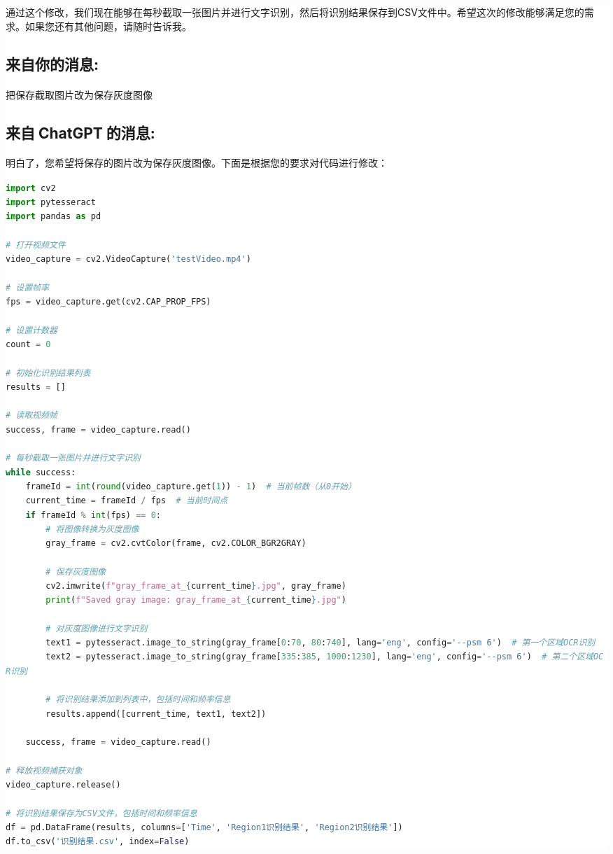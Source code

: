 通过这个修改，我们现在能够在每秒截取一张图片并进行文字识别，然后将识别结果保存到CSV文件中。希望这次的修改能够满足您的需求。如果您还有其他问题，请随时告诉我。

## 来自你的消息:
把保存截取图片改为保存灰度图像

## 来自 ChatGPT 的消息:
明白了，您希望将保存的图片改为保存灰度图像。下面是根据您的要求对代码进行修改：

```python
import cv2
import pytesseract
import pandas as pd

# 打开视频文件
video_capture = cv2.VideoCapture('testVideo.mp4')

# 设置帧率
fps = video_capture.get(cv2.CAP_PROP_FPS)

# 设置计数器
count = 0

# 初始化识别结果列表
results = []

# 读取视频帧
success, frame = video_capture.read()

# 每秒截取一张图片并进行文字识别
while success:
    frameId = int(round(video_capture.get(1)) - 1)  # 当前帧数（从0开始）
    current_time = frameId / fps  # 当前时间点
    if frameId % int(fps) == 0:
        # 将图像转换为灰度图像
        gray_frame = cv2.cvtColor(frame, cv2.COLOR_BGR2GRAY)
        
        # 保存灰度图像
        cv2.imwrite(f"gray_frame_at_{current_time}.jpg", gray_frame)
        print(f"Saved gray image: gray_frame_at_{current_time}.jpg")

        # 对灰度图像进行文字识别
        text1 = pytesseract.image_to_string(gray_frame[0:70, 80:740], lang='eng', config='--psm 6')  # 第一个区域OCR识别
        text2 = pytesseract.image_to_string(gray_frame[335:385, 1000:1230], lang='eng', config='--psm 6')  # 第二个区域OCR识别
        
        # 将识别结果添加到列表中，包括时间和频率信息
        results.append([current_time, text1, text2])

    success, frame = video_capture.read()

# 释放视频捕获对象
video_capture.release()

# 将识别结果保存为CSV文件，包括时间和频率信息
df = pd.DataFrame(results, columns=['Time', 'Region1识别结果', 'Region2识别结果'])
df.to_csv('识别结果.csv', index=False)
```

